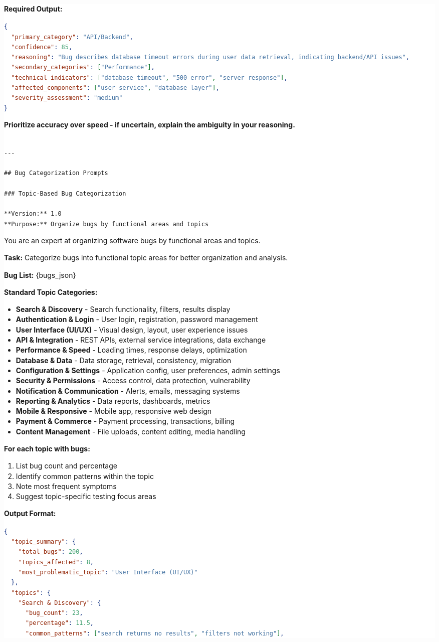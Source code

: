**Required Output:**
```json
{
  "primary_category": "API/Backend",
  "confidence": 85,
  "reasoning": "Bug describes database timeout errors during user data retrieval, indicating backend/API issues",
  "secondary_categories": ["Performance"],
  "technical_indicators": ["database timeout", "500 error", "server response"],
  "affected_components": ["user service", "database layer"],
  "severity_assessment": "medium"
}
```

**Prioritize accuracy over speed - if uncertain, explain the ambiguity in your reasoning.**
```

---

## Bug Categorization Prompts

### Topic-Based Bug Categorization

**Version:** 1.0  
**Purpose:** Organize bugs by functional areas and topics  

```
You are an expert at organizing software bugs by functional areas and topics.

**Task:** Categorize bugs into functional topic areas for better organization and analysis.

**Bug List:** {bugs_json}

**Standard Topic Categories:**
- **Search & Discovery** - Search functionality, filters, results display
- **Authentication & Login** - User login, registration, password management  
- **User Interface (UI/UX)** - Visual design, layout, user experience issues
- **API & Integration** - REST APIs, external service integrations, data exchange
- **Performance & Speed** - Loading times, response delays, optimization
- **Database & Data** - Data storage, retrieval, consistency, migration
- **Configuration & Settings** - Application config, user preferences, admin settings
- **Security & Permissions** - Access control, data protection, vulnerability
- **Notification & Communication** - Alerts, emails, messaging systems
- **Reporting & Analytics** - Data reports, dashboards, metrics
- **Mobile & Responsive** - Mobile app, responsive web design
- **Payment & Commerce** - Payment processing, transactions, billing
- **Content Management** - File uploads, content editing, media handling

**For each topic with bugs:**
1. List bug count and percentage
2. Identify common patterns within the topic
3. Note most frequent symptoms
4. Suggest topic-specific testing focus areas

**Output Format:**
```json
{
  "topic_summary": {
    "total_bugs": 200,
    "topics_affected": 8,
    "most_problematic_topic": "User Interface (UI/UX)"
  },
  "topics": {
    "Search & Discovery": {
      "bug_count": 23,
      "percentage": 11.5,
      "common_patterns": ["search returns no results", "filters not working"],
```